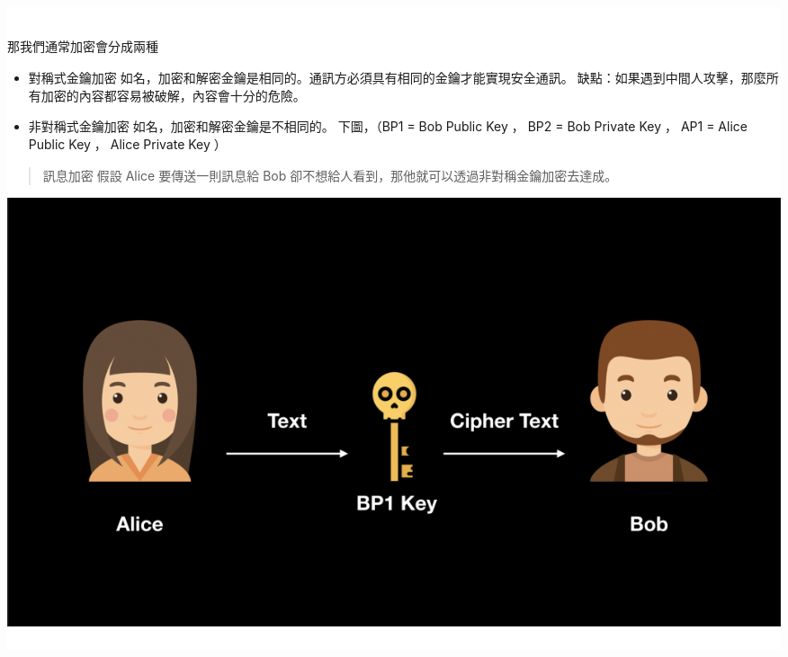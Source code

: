 <br>

那我們通常加密會分成兩種
- 對稱式金鑰加密
如名，加密和解密金鑰是相同的。通訊方必須具有相同的金鑰才能實現安全通訊。
缺點：如果遇到中間人攻擊，那麼所有加密的內容都容易被破解，內容會十分的危險。

- 非對稱式金鑰加密
如名，加密和解密金鑰是不相同的。
下圖，（BP1 = Bob Public Key ， BP2 = Bob Private Key ， AP1 = Alice Public Key ， Alice Private Key ）

> 訊息加密
假設 Alice 要傳送一則訊息給 Bob 卻不想給人看到，那他就可以透過非對稱金鑰加密去達成。
<div align="center">
    <img src="./assets/images/panda-50.png" style="width:100%">
</div>

<br>
<div align="center">
